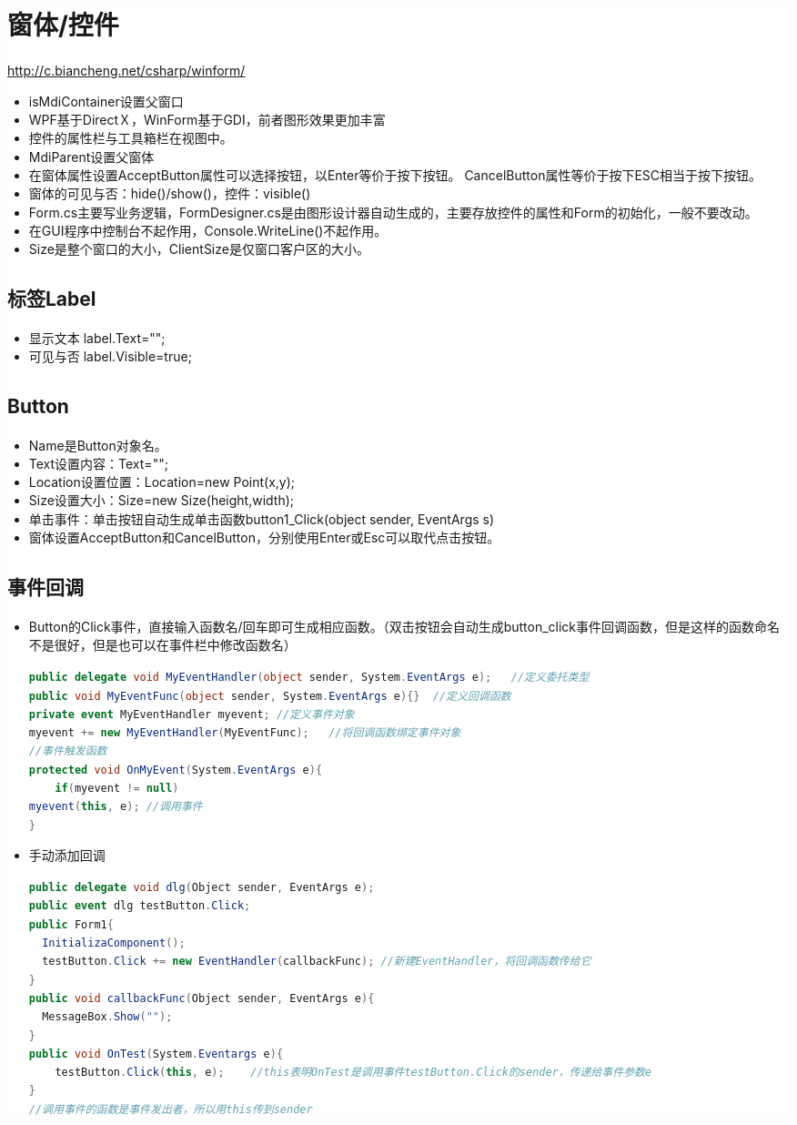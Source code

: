 #  窗体/控件

http://c.biancheng.net/csharp/winform/

* isMdiContainer设置父窗口
* WPF基于DirectＸ，WinForm基于GDI，前者图形效果更加丰富
* 控件的属性栏与工具箱栏在视图中。
* MdiParent设置父窗体
* 在窗体属性设置AcceptButton属性可以选择按钮，以Enter等价于按下按钮。
  CancelButton属性等价于按下ESC相当于按下按钮。
* 窗体的可见与否：hide()/show()，控件：visible()
* Form.cs主要写业务逻辑，FormDesigner.cs是由图形设计器自动生成的，主要存放控件的属性和Form的初始化，一般不要改动。
* 在GUI程序中控制台不起作用，Console.WriteLine()不起作用。
* Size是整个窗口的大小，ClientSize是仅窗口客户区的大小。

## 标签Label

* 显示文本 label.Text="";
* 可见与否 label.Visible=true;

## Button

* Name是Button对象名。
* Text设置内容：Text="";
* Location设置位置：Location=new Point(x,y);
* Size设置大小：Size=new Size(height,width);
* 单击事件：单击按钮自动生成单击函数button1_Click(object sender, EventArgs s)
* 窗体设置AcceptButton和CancelButton，分别使用Enter或Esc可以取代点击按钮。

## 事件回调

* Button的Click事件，直接输入函数名/回车即可生成相应函数。（双击按钮会自动生成button_click事件回调函数，但是这样的函数命名不是很好，但是也可以在事件栏中修改函数名）

  ```C#
  public delegate void MyEventHandler(object sender, System.EventArgs e);	//定义委托类型
  public void MyEventFunc(object sender, System.EventArgs e){}	//定义回调函数
  private event MyEventHandler myevent;	//定义事件对象
  myevent += new MyEventHandler(MyEventFunc);	//将回调函数绑定事件对象
  //事件触发函数
  protected void OnMyEvent(System.EventArgs e){
      if(myevent != null)
  myevent(this, e);	//调用事件	
  }	
  ```

* 手动添加回调

  ```c#
  public delegate void dlg(Object sender, EventArgs e);
  public event dlg testButton.Click;
  public Form1{	
  	InitializaComponent();
  	testButton.Click += new EventHandler(callbackFunc);	//新建EventHandler，将回调函数传给它
  }
  public void callbackFunc(Object sender, EventArgs e){
  	MessageBox.Show("");
  }
  public void OnTest(System.Eventargs e){
      testButton.Click(this, e);	//this表明OnTest是调用事件testButton.Click的sender，传递给事件参数e
  }
  //调用事件的函数是事件发出者，所以用this传到sender
  ```
